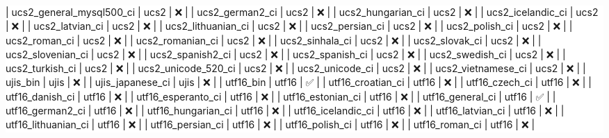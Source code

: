 | ucs2\_general\_mysql500\_ci     | ucs2          | ❌         |
| ucs2\_german2\_ci               | ucs2          | ❌         |
| ucs2\_hungarian\_ci             | ucs2          | ❌         |
| ucs2\_icelandic\_ci             | ucs2          | ❌         |
| ucs2\_latvian\_ci               | ucs2          | ❌         |
| ucs2\_lithuanian\_ci            | ucs2          | ❌         |
| ucs2\_persian\_ci               | ucs2          | ❌         |
| ucs2\_polish\_ci                | ucs2          | ❌         |
| ucs2\_roman\_ci                 | ucs2          | ❌         |
| ucs2\_romanian\_ci              | ucs2          | ❌         |
| ucs2\_sinhala\_ci               | ucs2          | ❌         |
| ucs2\_slovak\_ci                | ucs2          | ❌         |
| ucs2\_slovenian\_ci             | ucs2          | ❌         |
| ucs2\_spanish2\_ci              | ucs2          | ❌         |
| ucs2\_spanish\_ci               | ucs2          | ❌         |
| ucs2\_swedish\_ci               | ucs2          | ❌         |
| ucs2\_turkish\_ci               | ucs2          | ❌         |
| ucs2\_unicode\_520\_ci          | ucs2          | ❌         |
| ucs2\_unicode\_ci               | ucs2          | ❌         |
| ucs2\_vietnamese\_ci            | ucs2          | ❌         |
| ujis\_bin                       | ujis          | ❌         |
| ujis\_japanese\_ci              | ujis          | ❌         |
| utf16\_bin                      | utf16         | ✅         |
| utf16\_croatian\_ci             | utf16         | ❌         |
| utf16\_czech\_ci                | utf16         | ❌         |
| utf16\_danish\_ci               | utf16         | ❌         |
| utf16\_esperanto\_ci            | utf16         | ❌         |
| utf16\_estonian\_ci             | utf16         | ❌         |
| utf16\_general\_ci              | utf16         | ✅         |
| utf16\_german2\_ci              | utf16         | ❌         |
| utf16\_hungarian\_ci            | utf16         | ❌         |
| utf16\_icelandic\_ci            | utf16         | ❌         |
| utf16\_latvian\_ci              | utf16         | ❌         |
| utf16\_lithuanian\_ci           | utf16         | ❌         |
| utf16\_persian\_ci              | utf16         | ❌         |
| utf16\_polish\_ci               | utf16         | ❌         |
| utf16\_roman\_ci                | utf16         | ❌         |